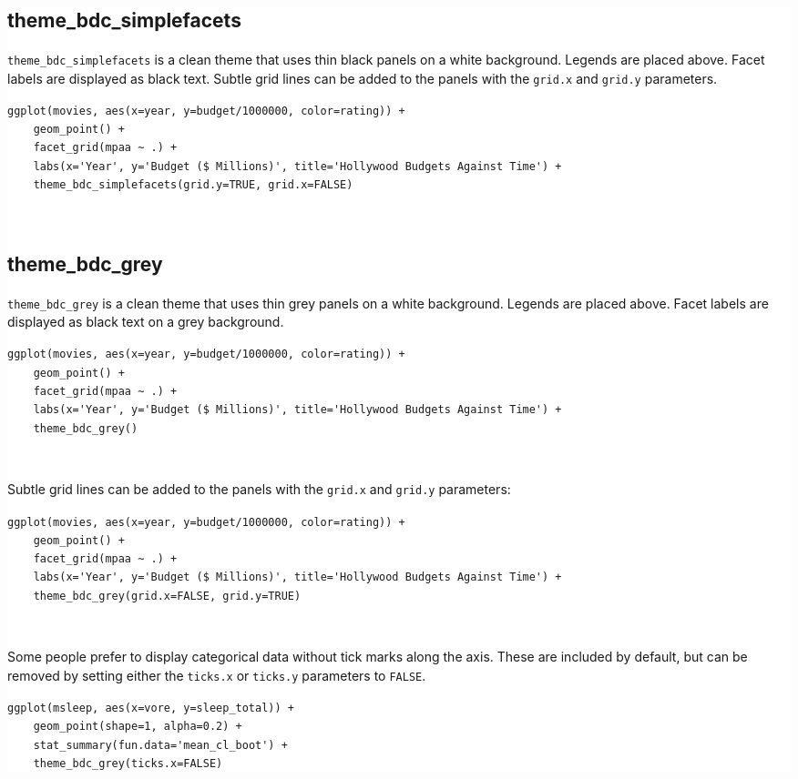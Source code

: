 <h2>
<a id="user-content-theme_bdc_simplefacets" class="anchor" href="#theme_bdc_simplefacets" aria-hidden="true"><span class="octicon octicon-link"></span></a>theme_bdc_simplefacets</h2>

<p><code>theme_bdc_simplefacets</code> is a clean theme that uses thin black panels on
a white background. Legends are placed above. Facet labels are displayed
as black text. Subtle grid lines can be added to the panels with the
<code>grid.x</code> and <code>grid.y</code> parameters.</p>

<pre><code>ggplot(movies, aes(x=year, y=budget/1000000, color=rating)) +
    geom_point() +
    facet_grid(mpaa ~ .) +
    labs(x='Year', y='Budget ($ Millions)', title='Hollywood Budgets Against Time') +
    theme_bdc_simplefacets(grid.y=TRUE, grid.x=FALSE)
</code></pre>

<p><a href="/briandconnelly/ggplot2bdc/blob/master/figure/theme_bdc_simplefacets-1.png" target="_blank"><img src="/briandconnelly/ggplot2bdc/raw/master/figure/theme_bdc_simplefacets-1.png" alt="" style="max-width:100%;"></a></p>

<h2>
<a id="user-content-theme_bdc_grey" class="anchor" href="#theme_bdc_grey" aria-hidden="true"><span class="octicon octicon-link"></span></a>theme_bdc_grey</h2>

<p><code>theme_bdc_grey</code> is a clean theme that uses thin grey panels on a white
background. Legends are placed above. Facet labels are displayed as
black text on a grey background.</p>

<pre><code>ggplot(movies, aes(x=year, y=budget/1000000, color=rating)) +
    geom_point() +
    facet_grid(mpaa ~ .) +
    labs(x='Year', y='Budget ($ Millions)', title='Hollywood Budgets Against Time') +
    theme_bdc_grey()
</code></pre>

<p><a href="/briandconnelly/ggplot2bdc/blob/master/figure/theme_bdc_grey-1.png" target="_blank"><img src="/briandconnelly/ggplot2bdc/raw/master/figure/theme_bdc_grey-1.png" alt="" style="max-width:100%;"></a></p>

<p>Subtle grid lines can be added to the panels with the <code>grid.x</code> and
<code>grid.y</code> parameters:</p>

<pre><code>ggplot(movies, aes(x=year, y=budget/1000000, color=rating)) +
    geom_point() +
    facet_grid(mpaa ~ .) +
    labs(x='Year', y='Budget ($ Millions)', title='Hollywood Budgets Against Time') +
    theme_bdc_grey(grid.x=FALSE, grid.y=TRUE)
</code></pre>

<p><a href="/briandconnelly/ggplot2bdc/blob/master/figure/theme_bdc_grey_grid-1.png" target="_blank"><img src="/briandconnelly/ggplot2bdc/raw/master/figure/theme_bdc_grey_grid-1.png" alt="" style="max-width:100%;"></a></p>

<p>Some people prefer to display categorical data without tick marks along
the axis. These are included by default, but can be removed by setting
either the <code>ticks.x</code> or <code>ticks.y</code> parameters to <code>FALSE</code>.</p>

<pre><code>ggplot(msleep, aes(x=vore, y=sleep_total)) +
    geom_point(shape=1, alpha=0.2) +
    stat_summary(fun.data='mean_cl_boot') +
    theme_bdc_grey(ticks.x=FALSE)
</code></pre>
